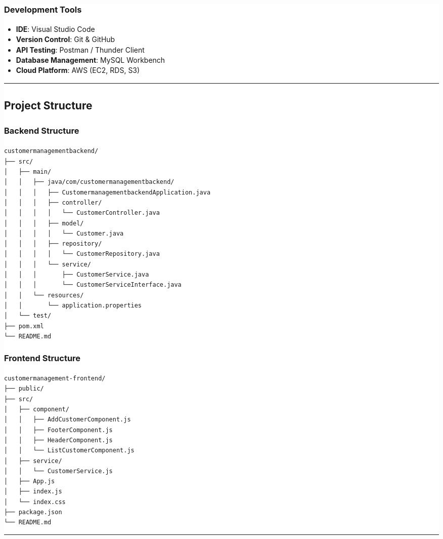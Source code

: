 ### Development Tools
- **IDE**: Visual Studio Code
- **Version Control**: Git & GitHub
- **API Testing**: Postman / Thunder Client
- **Database Management**: MySQL Workbench
- **Cloud Platform**: AWS (EC2, RDS, S3)

---

## Project Structure

### Backend Structure
```
customermanagementbackend/
├── src/
│   ├── main/
│   │   ├── java/com/customermanagementbackend/
│   │   │   ├── CustomermanagementbackendApplication.java
│   │   │   ├── controller/
│   │   │   │   └── CustomerController.java
│   │   │   ├── model/
│   │   │   │   └── Customer.java
│   │   │   ├── repository/
│   │   │   │   └── CustomerRepository.java
│   │   │   └── service/
│   │   │       ├── CustomerService.java
│   │   │       └── CustomerServiceInterface.java
│   │   └── resources/
│   │       └── application.properties
│   └── test/
├── pom.xml
└── README.md
```

### Frontend Structure
```
customermanagement-frontend/
├── public/
├── src/
│   ├── component/
│   │   ├── AddCustomerComponent.js
│   │   ├── FooterComponent.js
│   │   ├── HeaderComponent.js
│   │   └── ListCustomerComponent.js
│   ├── service/
│   │   └── CustomerService.js
│   ├── App.js
│   ├── index.js
│   └── index.css
├── package.json
└── README.md
```

---
